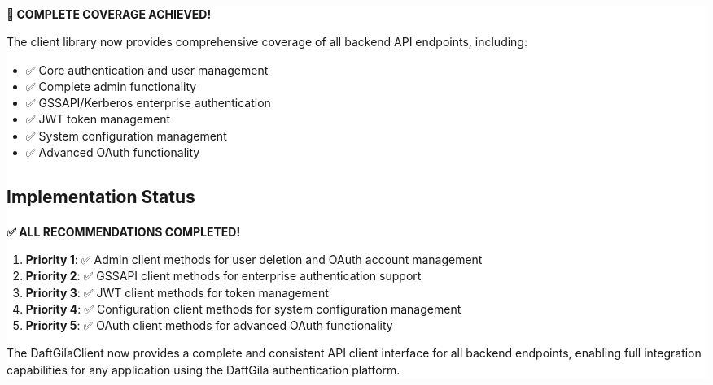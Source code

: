 **🎉 COMPLETE COVERAGE ACHIEVED!** 

The client library now provides comprehensive coverage of all backend API endpoints, including:
- ✅ Core authentication and user management
- ✅ Complete admin functionality
- ✅ GSSAPI/Kerberos enterprise authentication
- ✅ JWT token management
- ✅ System configuration management
- ✅ Advanced OAuth functionality

## Implementation Status

**✅ ALL RECOMMENDATIONS COMPLETED!**

1. **Priority 1**: ✅ Admin client methods for user deletion and OAuth account management
2. **Priority 2**: ✅ GSSAPI client methods for enterprise authentication support
3. **Priority 3**: ✅ JWT client methods for token management
4. **Priority 4**: ✅ Configuration client methods for system configuration management
5. **Priority 5**: ✅ OAuth client methods for advanced OAuth functionality

The DaftGilaClient now provides a complete and consistent API client interface for all backend endpoints, enabling full integration capabilities for any application using the DaftGila authentication platform.


